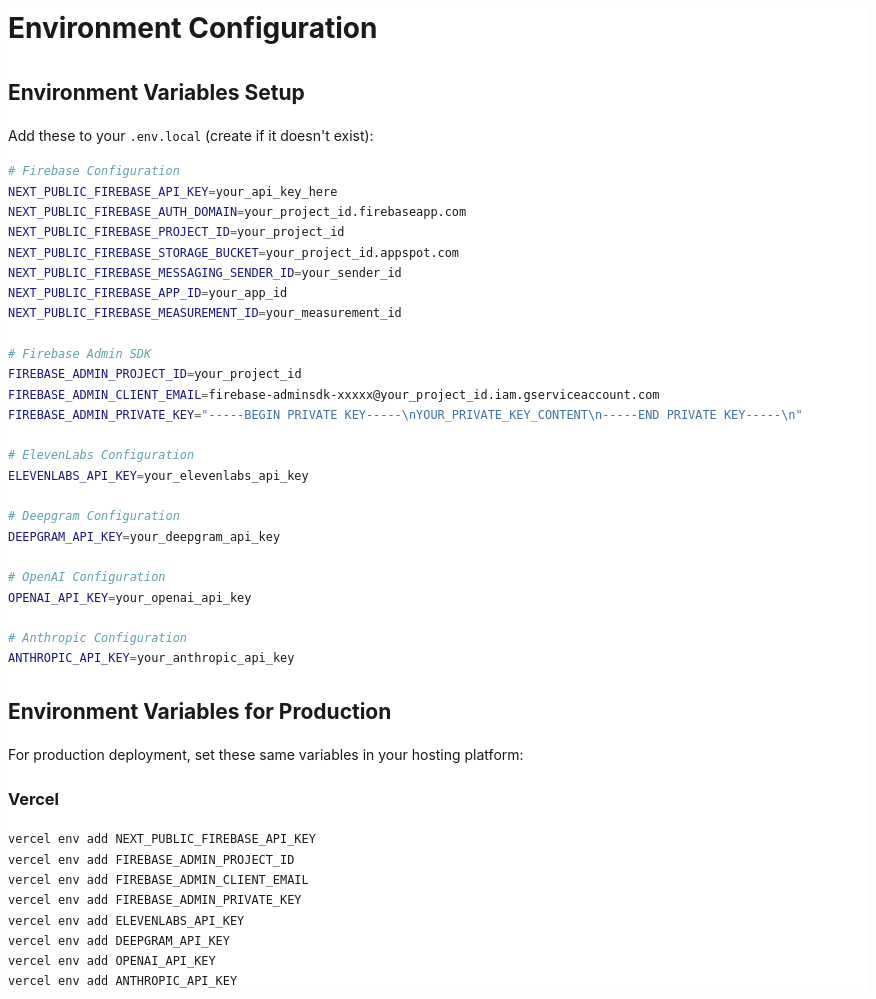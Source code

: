 
# Environment Configuration

## Environment Variables Setup

Add these to your `.env.local` (create if it doesn't exist):

```bash
# Firebase Configuration
NEXT_PUBLIC_FIREBASE_API_KEY=your_api_key_here
NEXT_PUBLIC_FIREBASE_AUTH_DOMAIN=your_project_id.firebaseapp.com
NEXT_PUBLIC_FIREBASE_PROJECT_ID=your_project_id
NEXT_PUBLIC_FIREBASE_STORAGE_BUCKET=your_project_id.appspot.com
NEXT_PUBLIC_FIREBASE_MESSAGING_SENDER_ID=your_sender_id
NEXT_PUBLIC_FIREBASE_APP_ID=your_app_id
NEXT_PUBLIC_FIREBASE_MEASUREMENT_ID=your_measurement_id

# Firebase Admin SDK
FIREBASE_ADMIN_PROJECT_ID=your_project_id
FIREBASE_ADMIN_CLIENT_EMAIL=firebase-adminsdk-xxxxx@your_project_id.iam.gserviceaccount.com
FIREBASE_ADMIN_PRIVATE_KEY="-----BEGIN PRIVATE KEY-----\nYOUR_PRIVATE_KEY_CONTENT\n-----END PRIVATE KEY-----\n"

# ElevenLabs Configuration
ELEVENLABS_API_KEY=your_elevenlabs_api_key

# Deepgram Configuration
DEEPGRAM_API_KEY=your_deepgram_api_key

# OpenAI Configuration
OPENAI_API_KEY=your_openai_api_key

# Anthropic Configuration
ANTHROPIC_API_KEY=your_anthropic_api_key
```

## Environment Variables for Production

For production deployment, set these same variables in your hosting platform:

### Vercel
```bash
vercel env add NEXT_PUBLIC_FIREBASE_API_KEY
vercel env add FIREBASE_ADMIN_PROJECT_ID
vercel env add FIREBASE_ADMIN_CLIENT_EMAIL
vercel env add FIREBASE_ADMIN_PRIVATE_KEY
vercel env add ELEVENLABS_API_KEY
vercel env add DEEPGRAM_API_KEY
vercel env add OPENAI_API_KEY
vercel env add ANTHROPIC_API_KEY
```
